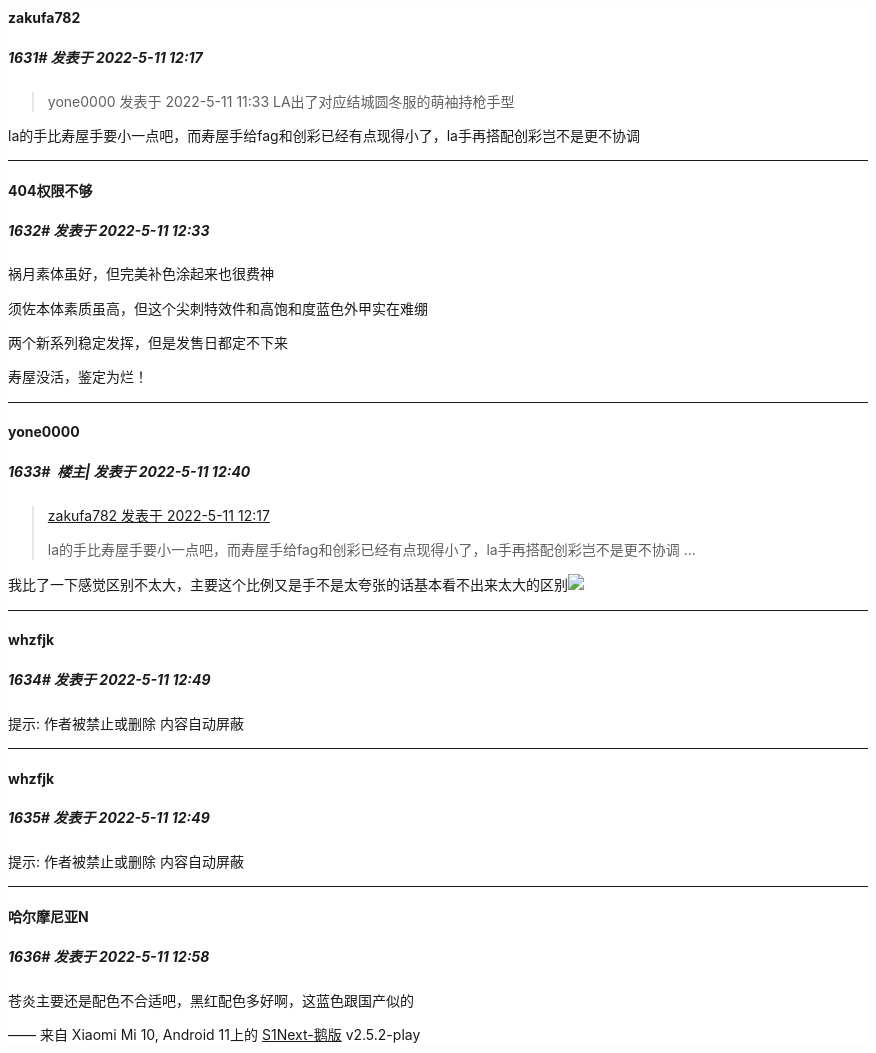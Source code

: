 ####  zakufa782  
##### 1631#       发表于 2022-5-11 12:17

<blockquote>yone0000 发表于 2022-5-11 11:33
LA出了对应结城圆冬服的萌袖持枪手型</blockquote>
la的手比寿屋手要小一点吧，而寿屋手给fag和创彩已经有点现得小了，la手再搭配创彩岂不是更不协调

*****

####  404权限不够  
##### 1632#       发表于 2022-5-11 12:33

祸月素体虽好，但完美补色涂起来也很费神

须佐本体素质虽高，但这个尖刺特效件和高饱和度蓝色外甲实在难绷

两个新系列稳定发挥，但是发售日都定不下来

寿屋没活，鉴定为烂！

*****

####  yone0000  
##### 1633#         楼主| 发表于 2022-5-11 12:40

<blockquote><a href="httphttps://bbs.saraba1st.com/2b/forum.php?mod=redirect&amp;goto=findpost&amp;pid=55780576&amp;ptid=2015688" target="_blank">zakufa782 发表于 2022-5-11 12:17</a>

la的手比寿屋手要小一点吧，而寿屋手给fag和创彩已经有点现得小了，la手再搭配创彩岂不是更不协调 ...</blockquote>
我比了一下感觉区别不太大，主要这个比例又是手不是太夸张的话基本看不出来太大的区别<img src="https://static.saraba1st.com/image/smiley/face2017/068.png" referrerpolicy="no-referrer">

*****

####  whzfjk  
##### 1634#       发表于 2022-5-11 12:49

提示: 作者被禁止或删除 内容自动屏蔽

*****

####  whzfjk  
##### 1635#       发表于 2022-5-11 12:49

提示: 作者被禁止或删除 内容自动屏蔽

*****

####  哈尔摩尼亚N  
##### 1636#       发表于 2022-5-11 12:58

苍炎主要还是配色不合适吧，黑红配色多好啊，这蓝色跟国产似的

—— 来自 Xiaomi Mi 10, Android 11上的 [S1Next-鹅版](https://github.com/ykrank/S1-Next/releases) v2.5.2-play
